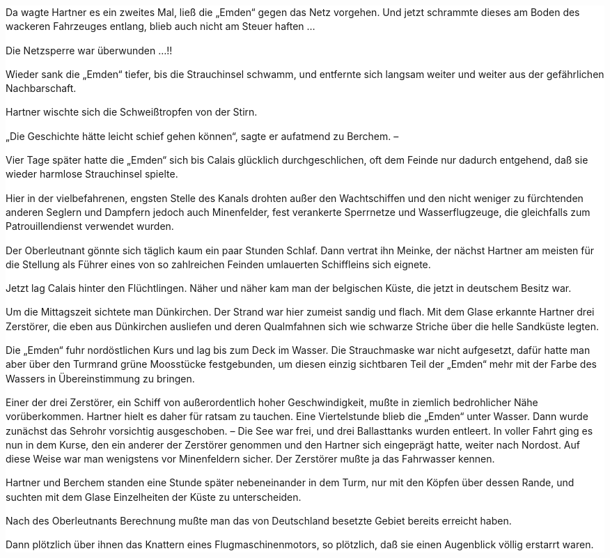 Da wagte Hartner es ein zweites Mal, ließ die „Emden“ gegen das Netz vorgehen.
Und jetzt schrammte dieses am Boden des wackeren Fahrzeuges entlang, blieb auch
nicht am Steuer haften …

Die Netzsperre war überwunden …!!

Wieder sank die „Emden“ tiefer, bis die Strauchinsel schwamm, und entfernte
sich langsam weiter und weiter aus der gefährlichen Nachbarschaft.

Hartner wischte sich die Schweißtropfen von der Stirn.

„Die Geschichte hätte leicht schief gehen können“, sagte er aufatmend zu
Berchem. –

Vier Tage später hatte die „Emden“ sich bis Calais glücklich durchgeschlichen,
oft dem Feinde nur dadurch entgehend, daß sie wieder harmlose Strauchinsel
spielte.

Hier in der vielbefahrenen, engsten Stelle des Kanals drohten außer den
Wachtschiffen und den nicht weniger zu fürchtenden anderen Seglern und Dampfern
jedoch auch Minenfelder, fest verankerte Sperrnetze und Wasserflugzeuge, die
gleichfalls zum Patrouillendienst verwendet wurden.

Der Oberleutnant gönnte sich täglich kaum ein paar Stunden Schlaf. Dann vertrat
ihn Meinke, der nächst Hartner am meisten für die Stellung als Führer eines von
so zahlreichen Feinden umlauerten Schiffleins sich eignete.

Jetzt lag Calais hinter den Flüchtlingen. Näher und näher kam man der
belgischen Küste, die jetzt in deutschem Besitz war.

Um die Mittagszeit sichtete man Dünkirchen. Der Strand war hier zumeist sandig
und flach. Mit dem Glase erkannte Hartner drei Zerstörer, die eben aus
Dünkirchen ausliefen und deren Qualmfahnen sich wie schwarze Striche über die
helle Sandküste legten.

Die „Emden“ fuhr nordöstlichen Kurs und lag bis zum Deck im Wasser. Die
Strauchmaske war nicht aufgesetzt, dafür hatte man aber über den Turmrand grüne
Moosstücke festgebunden, um diesen einzig sichtbaren Teil der „Emden“ mehr mit
der Farbe des Wassers in Übereinstimmung zu bringen.

Einer der drei Zerstörer, ein Schiff von außerordentlich hoher Geschwindigkeit,
mußte in ziemlich bedrohlicher Nähe vorüberkommen. Hartner hielt es daher für
ratsam zu tauchen. Eine Viertelstunde blieb die „Emden“ unter Wasser. Dann
wurde zunächst das Sehrohr vorsichtig ausgeschoben. – Die See war frei, und
drei Ballasttanks wurden entleert. In voller Fahrt ging es nun in dem Kurse,
den ein anderer der Zerstörer genommen und den Hartner sich eingeprägt hatte,
weiter nach Nordost. Auf diese Weise war man wenigstens vor Minenfeldern
sicher. Der Zerstörer mußte ja das Fahrwasser kennen.

Hartner und Berchem standen eine Stunde später nebeneinander in dem Turm, nur
mit den Köpfen über dessen Rande, und suchten mit dem Glase Einzelheiten der
Küste zu unterscheiden.

Nach des Oberleutnants Berechnung mußte man das von Deutschland besetzte Gebiet
bereits erreicht haben.

Dann plötzlich über ihnen das Knattern eines Flugmaschinenmotors, so plötzlich,
daß sie einen Augenblick völlig erstarrt waren.
